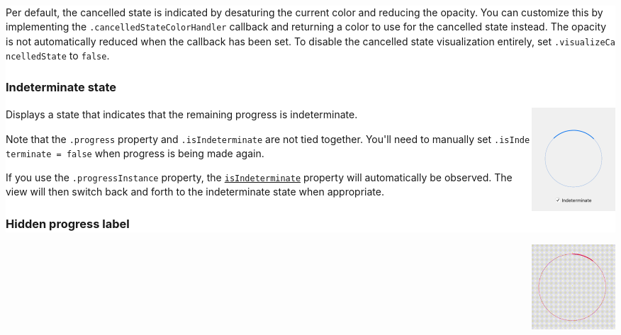 Per default, the cancelled state is indicated by desaturing the current color and reducing the opacity. You can customize this by implementing the `.cancelledStateColorHandler` callback and returning a color to use for the cancelled state instead. The opacity is not automatically reduced when the callback has been set. To disable the cancelled state visualization entirely, set `.visualizeCancelledState` to `false`.

### Indeterminate state

<img src="screenshot-indeterminate.gif" width="118" align="right">

Displays a state that indicates that the remaining progress is indeterminate.

Note that the `.progress` property and `.isIndeterminate` are not tied together. You'll need to manually set `.isIndeterminate = false` when progress is being made again.

If you use the `.progressInstance` property, the [`isIndeterminate`](https://developer.apple.com/documentation/foundation/progress/1412871-isindeterminate) property will automatically be observed. The view will then switch back and forth to the indeterminate state when appropriate.

### Hidden progress label

<img src="screenshot-hiddenLabel.gif" width="118" align="right">
